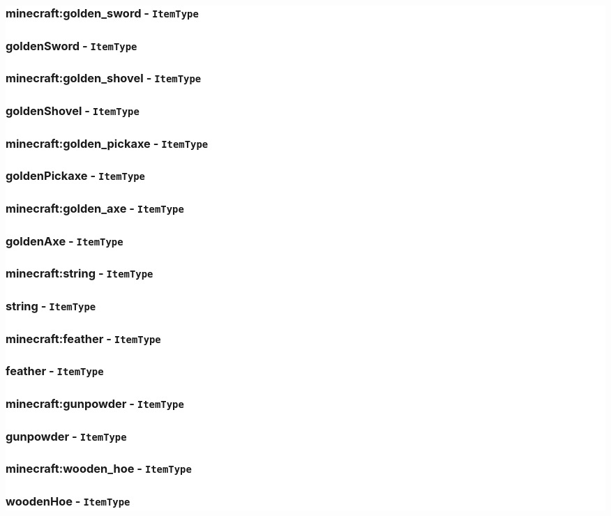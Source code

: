 ### **minecraft:golden_sword** - `ItemType`



### **goldenSword** - `ItemType`



### **minecraft:golden_shovel** - `ItemType`



### **goldenShovel** - `ItemType`



### **minecraft:golden_pickaxe** - `ItemType`



### **goldenPickaxe** - `ItemType`



### **minecraft:golden_axe** - `ItemType`



### **goldenAxe** - `ItemType`



### **minecraft:string** - `ItemType`



### **string** - `ItemType`



### **minecraft:feather** - `ItemType`



### **feather** - `ItemType`



### **minecraft:gunpowder** - `ItemType`



### **gunpowder** - `ItemType`



### **minecraft:wooden_hoe** - `ItemType`



### **woodenHoe** - `ItemType`
